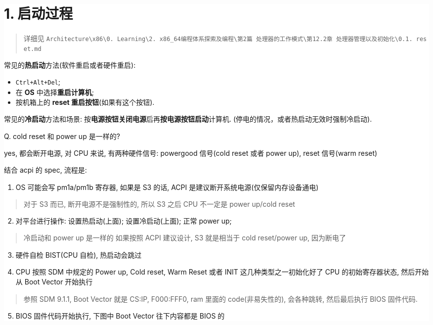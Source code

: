 
# 1. 启动过程

> 详细见 `Architecture\x86\0. Learning\2. x86_64编程体系探索及编程\第2篇 处理器的工作模式\第12.2章 处理器管理以及初始化\0.1. reset.md`

常见的**热启动**方法(软件重启或者硬件重启):

* `Ctrl+Alt+Del`;
* 在 **OS** 中选择**重启计算机**;
* 按机箱上的 **reset 重启按钮**(如果有这个按钮).

常见的**冷启动**方法和场景: 按**电源按钮关闭电源**后再**按电源按钮启动**计算机. (停电的情况，或者热启动无效时强制冷启动).

Q. cold reset 和 power up 是一样的?

yes, 都会断开电源, 对 CPU 来说, 有两种硬件信号: powergood 信号(cold reset 或者 power up), reset 信号(warm reset)

结合 acpi 的 spec, 流程是:

1. OS 可能会写 pm1a/pm1b 寄存器, 如果是 S3 的话, ACPI 是建议断开系统电源(仅保留内存设备通电)

> 对于 S3 而已, 断开电源不是强制性的, 所以 S3 之后 CPU 不一定是 power up/cold reset

2. 对平台进行操作: 设置热启动(上面); 设置冷启动(上面); 正常 power up;

> 冷启动和 power up 是一样的
> 如果按照 ACPI 建议设计, S3 就是相当于 cold reset/power up, 因为断电了

3. 硬件自检 BIST(CPU 自检), 热启动会跳过

4. CPU 按照 SDM 中规定的 Power up, Cold reset, Warm Reset 或者 INIT 这几种类型之一初始化好了 CPU 的初始寄存器状态, 然后开始从 Boot Vector 开始执行

>参照 SDM 9.1.1, Boot Vector 就是 CS:IP, F000:FFF0, ram 里面的 code(非易失性的), 会各种跳转, 然后最后执行 BIOS 固件代码.

5. BIOS 固件代码开始执行, 下图中 Boot Vector 往下内容都是 BIOS 的
